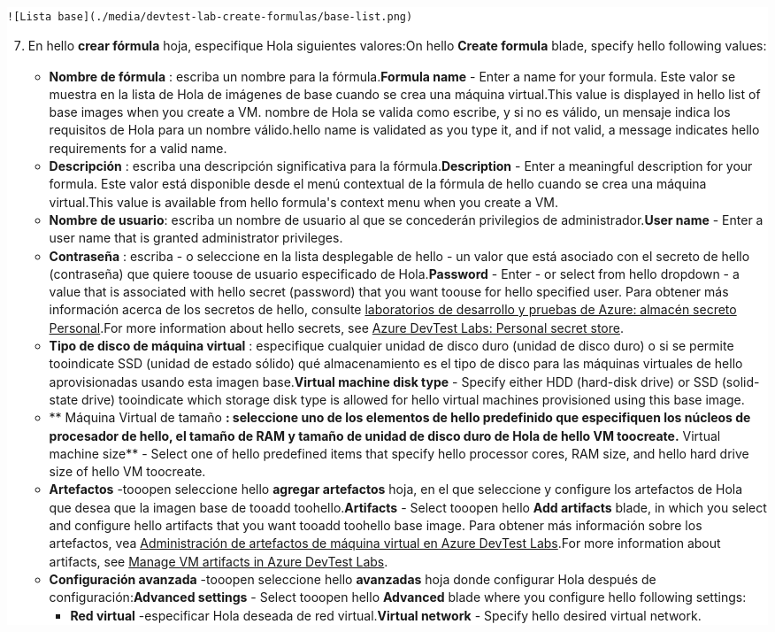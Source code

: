     ![Lista base](./media/devtest-lab-create-formulas/base-list.png)

7. <span data-ttu-id="6a8ed-123">En hello **crear fórmula** hoja, especifique Hola siguientes valores:</span><span class="sxs-lookup"><span data-stu-id="6a8ed-123">On hello **Create formula** blade, specify hello following values:</span></span>
   
    * <span data-ttu-id="6a8ed-124">**Nombre de fórmula** : escriba un nombre para la fórmula.</span><span class="sxs-lookup"><span data-stu-id="6a8ed-124">**Formula name** - Enter a name for your formula.</span></span> <span data-ttu-id="6a8ed-125">Este valor se muestra en la lista de Hola de imágenes de base cuando se crea una máquina virtual.</span><span class="sxs-lookup"><span data-stu-id="6a8ed-125">This value is displayed in hello list of base images when you create a VM.</span></span> <span data-ttu-id="6a8ed-126">nombre de Hola se valida como escribe, y si no es válido, un mensaje indica los requisitos de Hola para un nombre válido.</span><span class="sxs-lookup"><span data-stu-id="6a8ed-126">hello name is validated as you type it, and if not valid, a message indicates hello requirements for a valid name.</span></span>
    * <span data-ttu-id="6a8ed-127">**Descripción** : escriba una descripción significativa para la fórmula.</span><span class="sxs-lookup"><span data-stu-id="6a8ed-127">**Description** - Enter a meaningful description for your formula.</span></span> <span data-ttu-id="6a8ed-128">Este valor está disponible desde el menú contextual de la fórmula de hello cuando se crea una máquina virtual.</span><span class="sxs-lookup"><span data-stu-id="6a8ed-128">This value is available from hello formula's context menu when you create a VM.</span></span>
    * <span data-ttu-id="6a8ed-129">**Nombre de usuario**: escriba un nombre de usuario al que se concederán privilegios de administrador.</span><span class="sxs-lookup"><span data-stu-id="6a8ed-129">**User name** - Enter a user name that is granted administrator privileges.</span></span>
    * <span data-ttu-id="6a8ed-130">**Contraseña** : escriba - o seleccione en la lista desplegable de hello - un valor que está asociado con el secreto de hello (contraseña) que quiere toouse de usuario especificado de Hola.</span><span class="sxs-lookup"><span data-stu-id="6a8ed-130">**Password** - Enter - or select from hello dropdown - a value that is associated with hello secret (password) that you want toouse for hello specified user.</span></span> <span data-ttu-id="6a8ed-131">Para obtener más información acerca de los secretos de hello, consulte [laboratorios de desarrollo y pruebas de Azure: almacén secreto Personal](https://azure.microsoft.com/updates/azure-devtest-labs-keep-your-secrets-safe-and-easy-to-use-with-the-new-personal-secret-store/).</span><span class="sxs-lookup"><span data-stu-id="6a8ed-131">For more information about hello secrets, see [Azure DevTest Labs: Personal secret store](https://azure.microsoft.com/updates/azure-devtest-labs-keep-your-secrets-safe-and-easy-to-use-with-the-new-personal-secret-store/).</span></span>
    * <span data-ttu-id="6a8ed-132">**Tipo de disco de máquina virtual** : especifique cualquier unidad de disco duro (unidad de disco duro) o si se permite tooindicate SSD (unidad de estado sólido) qué almacenamiento es el tipo de disco para las máquinas virtuales de hello aprovisionadas usando esta imagen base.</span><span class="sxs-lookup"><span data-stu-id="6a8ed-132">**Virtual machine disk type** - Specify either HDD (hard-disk drive) or SSD (solid-state drive) tooindicate which storage disk type is allowed for hello virtual machines provisioned using this base image.</span></span>
    * <span data-ttu-id="6a8ed-133">** Máquina Virtual de tamaño **: seleccione uno de los elementos de hello predefinido que especifiquen los núcleos de procesador de hello, el tamaño de RAM y tamaño de unidad de disco duro de Hola de hello VM toocreate.</span><span class="sxs-lookup"><span data-stu-id="6a8ed-133">** Virtual machine size** - Select one of hello predefined items that specify hello processor cores, RAM size, and hello hard drive size of hello VM toocreate.</span></span> 
    * <span data-ttu-id="6a8ed-134">**Artefactos** -tooopen seleccione hello **agregar artefactos** hoja, en el que seleccione y configure los artefactos de Hola que desea que la imagen base de tooadd toohello.</span><span class="sxs-lookup"><span data-stu-id="6a8ed-134">**Artifacts** - Select tooopen hello **Add artifacts** blade, in which you select and configure hello artifacts that you want tooadd toohello base image.</span></span> <span data-ttu-id="6a8ed-135">Para obtener más información sobre los artefactos, vea [Administración de artefactos de máquina virtual en Azure DevTest Labs](./devtest-lab-add-vm-with-artifacts.md).</span><span class="sxs-lookup"><span data-stu-id="6a8ed-135">For more information about artifacts, see [Manage VM artifacts in Azure DevTest Labs](./devtest-lab-add-vm-with-artifacts.md).</span></span>
    * <span data-ttu-id="6a8ed-136">**Configuración avanzada** -tooopen seleccione hello **avanzadas** hoja donde configurar Hola después de configuración:</span><span class="sxs-lookup"><span data-stu-id="6a8ed-136">**Advanced settings** - Select tooopen hello **Advanced** blade where you configure hello following settings:</span></span>
        * <span data-ttu-id="6a8ed-137">**Red virtual** -especificar Hola deseada de red virtual.</span><span class="sxs-lookup"><span data-stu-id="6a8ed-137">**Virtual network** - Specify hello desired virtual network.</span></span>